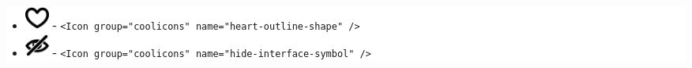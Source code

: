  - <img src="./coolicons/heart-outline-shape.png" height="30" width="30" /> - `<Icon group="coolicons" name="heart-outline-shape" />`
 - <img src="./coolicons/hide-interface-symbol.png" height="30" width="30" /> - `<Icon group="coolicons" name="hide-interface-symbol" />`
